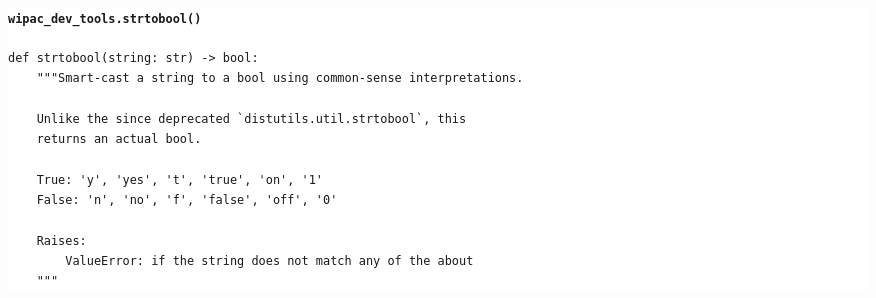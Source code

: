 #### `wipac_dev_tools.strtobool()`
```
def strtobool(string: str) -> bool:
    """Smart-cast a string to a bool using common-sense interpretations.

    Unlike the since deprecated `distutils.util.strtobool`, this
    returns an actual bool.

    True: 'y', 'yes', 't', 'true', 'on', '1'
    False: 'n', 'no', 'f', 'false', 'off', '0'

    Raises:
        ValueError: if the string does not match any of the about
    """
```
